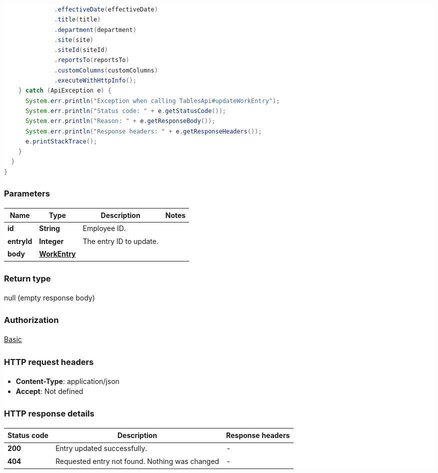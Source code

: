 ```java
              .effectiveDate(effectiveDate)
              .title(title)
              .department(department)
              .site(site)
              .siteId(siteId)
              .reportsTo(reportsTo)
              .customColumns(customColumns)
              .executeWithHttpInfo();
    } catch (ApiException e) {
      System.err.println("Exception when calling TablesApi#updateWorkEntry");
      System.err.println("Status code: " + e.getStatusCode());
      System.err.println("Reason: " + e.getResponseBody());
      System.err.println("Response headers: " + e.getResponseHeaders());
      e.printStackTrace();
    }
  }
}

```

### Parameters

| Name | Type | Description  | Notes |
|------------- | ------------- | ------------- | -------------|
| **id** | **String**| Employee ID. | |
| **entryId** | **Integer**| The entry ID to update. | |
| **body** | [**WorkEntry**](WorkEntry.md)|  | |

### Return type

null (empty response body)

### Authorization

[Basic](../README.md#Basic)

### HTTP request headers

 - **Content-Type**: application/json
 - **Accept**: Not defined

### HTTP response details
| Status code | Description | Response headers |
|-------------|-------------|------------------|
| **200** | Entry updated successfully. |  -  |
| **404** | Requested entry not found. Nothing was changed |  -  |

